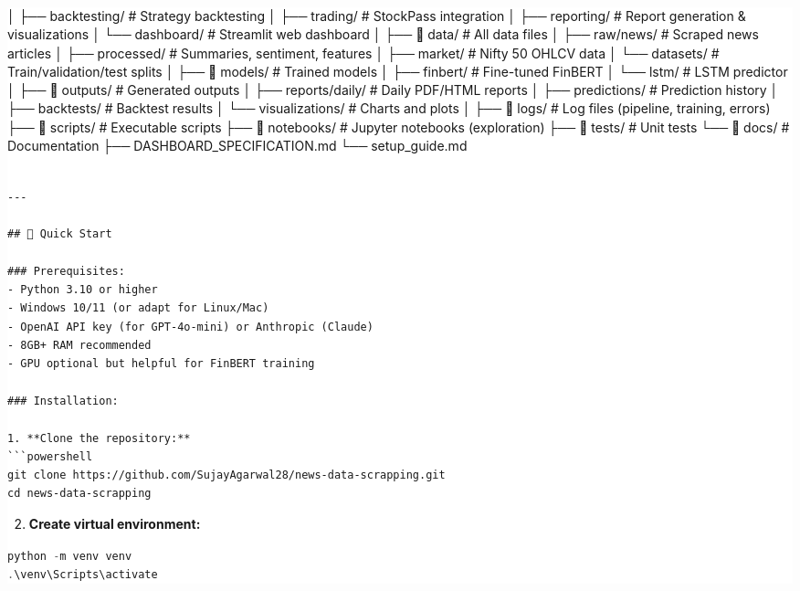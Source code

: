 │   ├── backtesting/              # Strategy backtesting
│   ├── trading/                  # StockPass integration
│   ├── reporting/                # Report generation & visualizations
│   └── dashboard/                # Streamlit web dashboard
│
├── 📂 data/                      # All data files
│   ├── raw/news/                 # Scraped news articles
│   ├── processed/                # Summaries, sentiment, features
│   ├── market/                   # Nifty 50 OHLCV data
│   └── datasets/                 # Train/validation/test splits
│
├── 📂 models/                    # Trained models
│   ├── finbert/                  # Fine-tuned FinBERT
│   └── lstm/                     # LSTM predictor
│
├── 📂 outputs/                   # Generated outputs
│   ├── reports/daily/            # Daily PDF/HTML reports
│   ├── predictions/              # Prediction history
│   ├── backtests/                # Backtest results
│   └── visualizations/           # Charts and plots
│
├── 📂 logs/                      # Log files (pipeline, training, errors)
├── 📂 scripts/                   # Executable scripts
├── 📂 notebooks/                 # Jupyter notebooks (exploration)
├── 📂 tests/                     # Unit tests
└── 📂 docs/                      # Documentation
    ├── DASHBOARD_SPECIFICATION.md
    └── setup_guide.md
```

---

## 🚀 Quick Start

### Prerequisites:
- Python 3.10 or higher
- Windows 10/11 (or adapt for Linux/Mac)
- OpenAI API key (for GPT-4o-mini) or Anthropic (Claude)
- 8GB+ RAM recommended
- GPU optional but helpful for FinBERT training

### Installation:

1. **Clone the repository:**
```powershell
git clone https://github.com/SujayAgarwal28/news-data-scrapping.git
cd news-data-scrapping
```

2. **Create virtual environment:**
```powershell
python -m venv venv
.\venv\Scripts\activate
```
